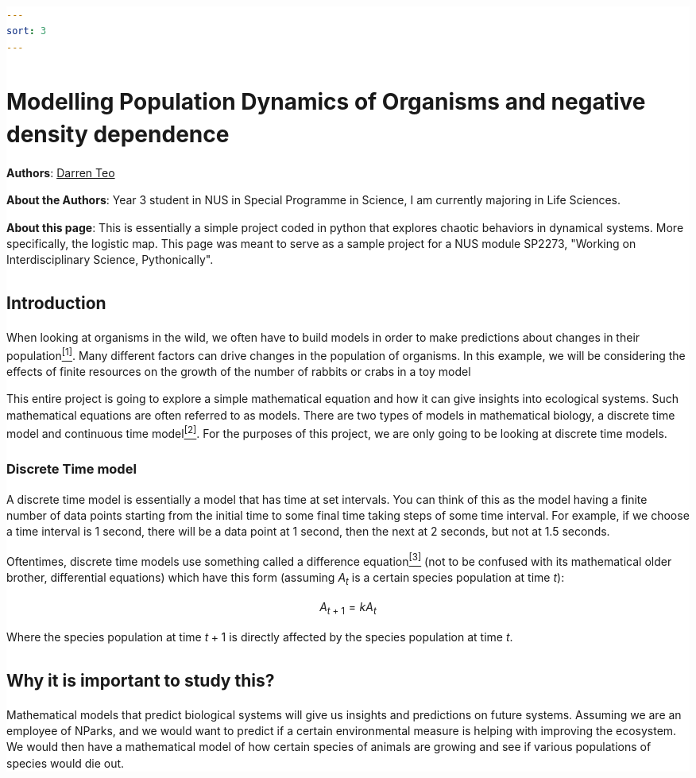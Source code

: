 ```yaml
---
sort: 3
---
```


# Modelling Population Dynamics of Organisms and negative density dependence
**Authors**: [Darren Teo](https://www.linkedin.com/in/darren-teo-3125871a1/)

**About the Authors**: Year 3 student in NUS in Special Programme in Science, I am currently majoring in Life Sciences.

**About this page**: This is essentially a simple project coded in python that explores chaotic behaviors in dynamical systems. More specifically, the logistic map. This page was meant to serve as a sample project for a NUS module SP2273, "Working on Interdisciplinary Science, Pythonically".

## Introduction

When looking at organisms in the wild, we often have to build models in order to make predictions about changes in their population[$^{[1]}$](#References). Many different factors can drive changes in the population of organisms. In this example, we will be considering the effects of finite resources on the growth of the number of rabbits or crabs in a toy model

This entire project is going to explore a simple mathematical equation and how it can give insights into ecological systems. Such mathematical equations are often referred to as models. There are two types of models in mathematical biology, a discrete time model and continuous time model[$^{[2]}$](#References). For the purposes of this project, we are only going to be looking at discrete time models.

### Discrete Time model

A discrete time model is essentially a model that has time at set intervals. You can think of this as the model having a finite number of data points starting from the initial time to some final time taking steps of some time interval. For example, if we choose a time interval is 1 second, there will be a data point at 1 second, then the next at 2 seconds, but not at 1.5 seconds.

Oftentimes, discrete time models use something called a difference equation[$^{[3]}$](#References) (not to be confused with its mathematical older brother, differential equations) which have this form (assuming $A_t$ is a certain species population at time $t$):

$$A_{t+1} = kA_t$$

Where the species population at time $t+1$ is directly affected by the species population at time $t$.

## Why it is important to study this?

Mathematical models that predict biological systems will give us insights and predictions on future systems. Assuming we are an employee of NParks, and we would want to predict if a certain environmental measure is helping with improving the ecosystem. We would then have a mathematical model of how certain species of animals are growing and see if various populations of species would die out.
